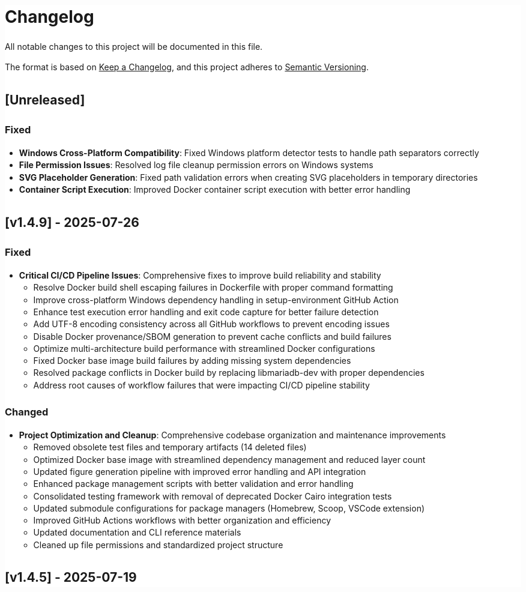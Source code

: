 # Changelog

All notable changes to this project will be documented in this file.

The format is based on [Keep a Changelog](https://keepachangelog.com/en/1.0.0/),
and this project adheres to [Semantic Versioning](https://semver.org/spec/v2.0.0.html).

## [Unreleased]

### Fixed
- **Windows Cross-Platform Compatibility**: Fixed Windows platform detector tests to handle path separators correctly
- **File Permission Issues**: Resolved log file cleanup permission errors on Windows systems
- **SVG Placeholder Generation**: Fixed path validation errors when creating SVG placeholders in temporary directories
- **Container Script Execution**: Improved Docker container script execution with better error handling

## [v1.4.9] - 2025-07-26

### Fixed
- **Critical CI/CD Pipeline Issues**: Comprehensive fixes to improve build reliability and stability
  - Resolve Docker build shell escaping failures in Dockerfile with proper command formatting
  - Improve cross-platform Windows dependency handling in setup-environment GitHub Action
  - Enhance test execution error handling and exit code capture for better failure detection
  - Add UTF-8 encoding consistency across all GitHub workflows to prevent encoding issues
  - Disable Docker provenance/SBOM generation to prevent cache conflicts and build failures
  - Optimize multi-architecture build performance with streamlined Docker configurations
  - Fixed Docker base image build failures by adding missing system dependencies
  - Resolved package conflicts in Docker build by replacing libmariadb-dev with proper dependencies
  - Address root causes of workflow failures that were impacting CI/CD pipeline stability

### Changed
- **Project Optimization and Cleanup**: Comprehensive codebase organization and maintenance improvements
  - Removed obsolete test files and temporary artifacts (14 deleted files)
  - Optimized Docker base image with streamlined dependency management and reduced layer count
  - Updated figure generation pipeline with improved error handling and API integration
  - Enhanced package management scripts with better validation and error handling
  - Consolidated testing framework with removal of deprecated Docker Cairo integration tests
  - Updated submodule configurations for package managers (Homebrew, Scoop, VSCode extension)
  - Improved GitHub Actions workflows with better organization and efficiency
  - Updated documentation and CLI reference materials
  - Cleaned up file permissions and standardized project structure

## [v1.4.5] - 2025-07-19
